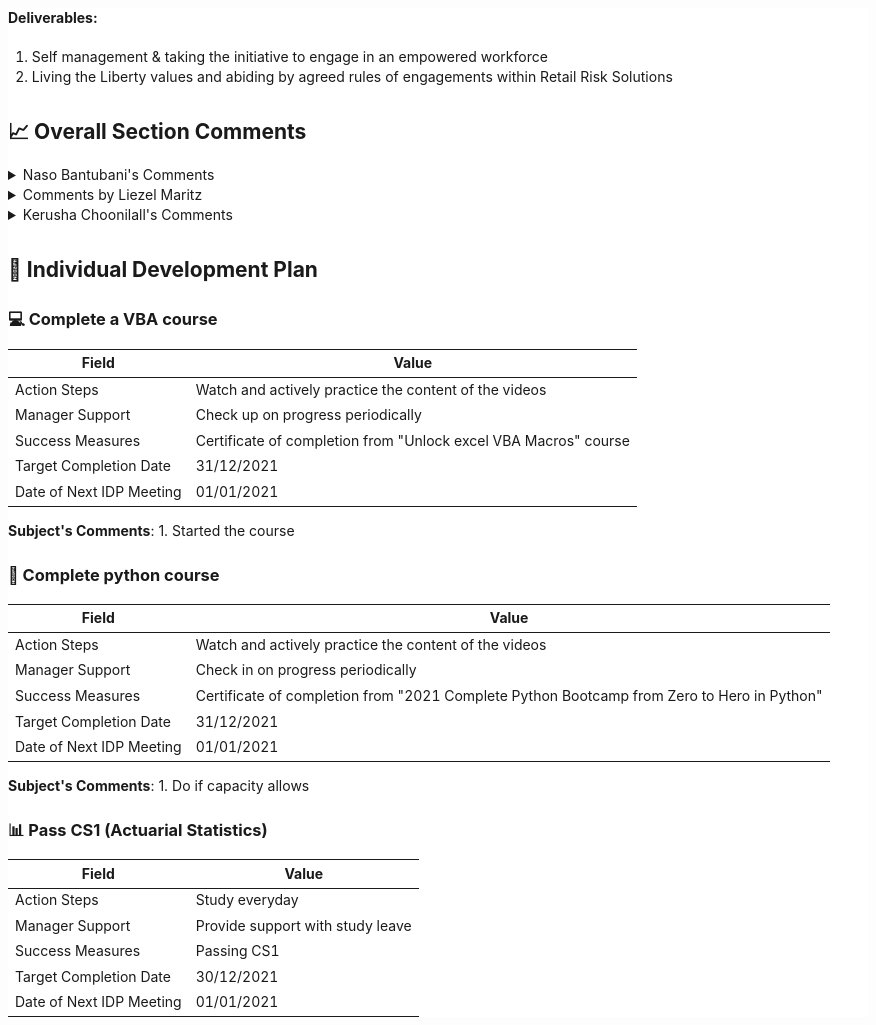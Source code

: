#### Deliverables:

1. Self management & taking the initiative to engage in an empowered workforce
2. Living the Liberty values and abiding by agreed rules of engagements within Retail Risk Solutions

## 📈 Overall Section Comments

<details><summary>Naso Bantubani's Comments</summary></details> <details><summary>Comments by Liezel Maritz</summary></details> <details><summary>Kerusha Choonilall's Comments</summary></details>

## 🚀 Individual Development Plan

### 💻 Complete a VBA course

|Field|Value|
|---|---|
|Action Steps|Watch and actively practice the content of the videos|
|Manager Support|Check up on progress periodically|
|Success Measures|Certificate of completion from "Unlock excel VBA Macros" course|
|Target Completion Date|31/12/2021|
|Date of Next IDP Meeting|01/01/2021|

**Subject's Comments**: 1. Started the course

### 🐍 Complete python course

|Field|Value|
|---|---|
|Action Steps|Watch and actively practice the content of the videos|
|Manager Support|Check in on progress periodically|
|Success Measures|Certificate of completion from "2021 Complete Python Bootcamp from Zero to Hero in Python"|
|Target Completion Date|31/12/2021|
|Date of Next IDP Meeting|01/01/2021|

**Subject's Comments**: 1. Do if capacity allows

### 📊 Pass CS1 (Actuarial Statistics)

|Field|Value|
|---|---|
|Action Steps|Study everyday|
|Manager Support|Provide support with study leave|
|Success Measures|Passing CS1|
|Target Completion Date|30/12/2021|
|Date of Next IDP Meeting|01/01/2021|
